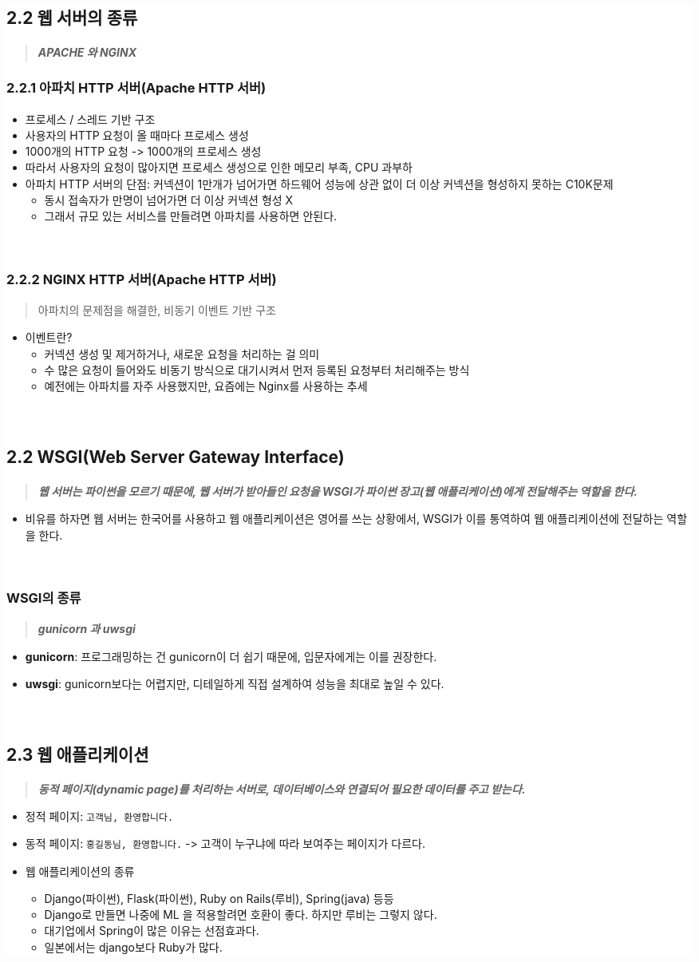 ## 2.2 웹 서버의 종류

> **_APACHE 와 NGINX_**

### 2.2.1 아파치 HTTP 서버(Apache HTTP 서버)

- 프로세스 / 스레드 기반 구조
- 사용자의 HTTP 요청이 올 때마다 프로세스 생성
- 1000개의 HTTP 요청 -> 1000개의 프로세스 생성
- 따라서 사용자의 요청이 많아지면 프로세스 생성으로 인한 메모리 부족, CPU 과부하
- 아파치 HTTP 서버의 단점: 커넥션이 1만개가 넘어가면 하드웨어 성능에 상관 없이 더 이상 커넥션을 형성하지 못하는 C10K문제
    - 동시 접속자가 만명이 넘어가면 더 이상 커넥션 형성 X
    - 그래서 규모 있는 서비스를 만들려면 아파치를 사용하면 안된다.

<br>

### 2.2.2 NGINX HTTP 서버(Apache HTTP 서버)

> 아파치의 문제점을 해결한, 비동기 이벤트 기반 구조  

- 이벤트란? 
    - 커넥션 생성 및 제거하거나, 새로운 요청을 처리하는 걸 의미
    - 수 많은 요청이 들어와도 비동기 방식으로 대기시켜서 먼저 등록된 요청부터 처리해주는 방식  
    - 예전에는 아파치를 자주 사용했지만, 요즘에는 Nginx를 사용하는 추세  

<br>

## 2.2 WSGI(Web Server Gateway Interface)

> **_웹 서버는 파이썬을 모르기 때문에, 웹 서버가 받아들인 요청을 WSGI가 파이썬 장고(웹 애플리케이션)에게 전달해주는 역할을 한다._** 

- 비유를 하자면 웹 서버는 한국어를 사용하고 웹 애플리케이션은 영어를 쓰는 상황에서, WSGI가 이를 통역하여 웹 애플리케이션에 전달하는 역할을 한다.

<br>

### WSGI의 종류

> **_gunicorn 과 uwsgi_**

- **gunicorn**: 프로그래밍하는 건 gunicorn이 더 쉽기 때문에, 입문자에게는 이를 권장한다.

- **uwsgi**: gunicorn보다는 어렵지만, 디테일하게 직접 설계하여 성능을 최대로 높일 수 있다. 

<br>

## 2.3 웹 애플리케이션

> **_동적 페이지(dynamic page)를 처리하는 서버로, 데이터베이스와 연결되어 필요한 데이터를 주고 받는다._**

- 정적 페이지: `고객님, 환영합니다.`
- 동적 페이지: `홍길동님, 환영합니다.` -> 고객이 누구냐에 따라 보여주는 페이지가 다르다.  

- 웹 애플리케이션의 종류
    - Django(파이썬), Flask(파이썬), Ruby on Rails(루비), Spring(java) 등등
    - Django로 만들면 나중에 ML 을 적용할려면 호환이 좋다. 하지만 루비는 그렇지 않다.
    - 대기업에서 Spring이 많은 이유는 선점효과다.  
    - 일본에서는 django보다 Ruby가 많다. 
